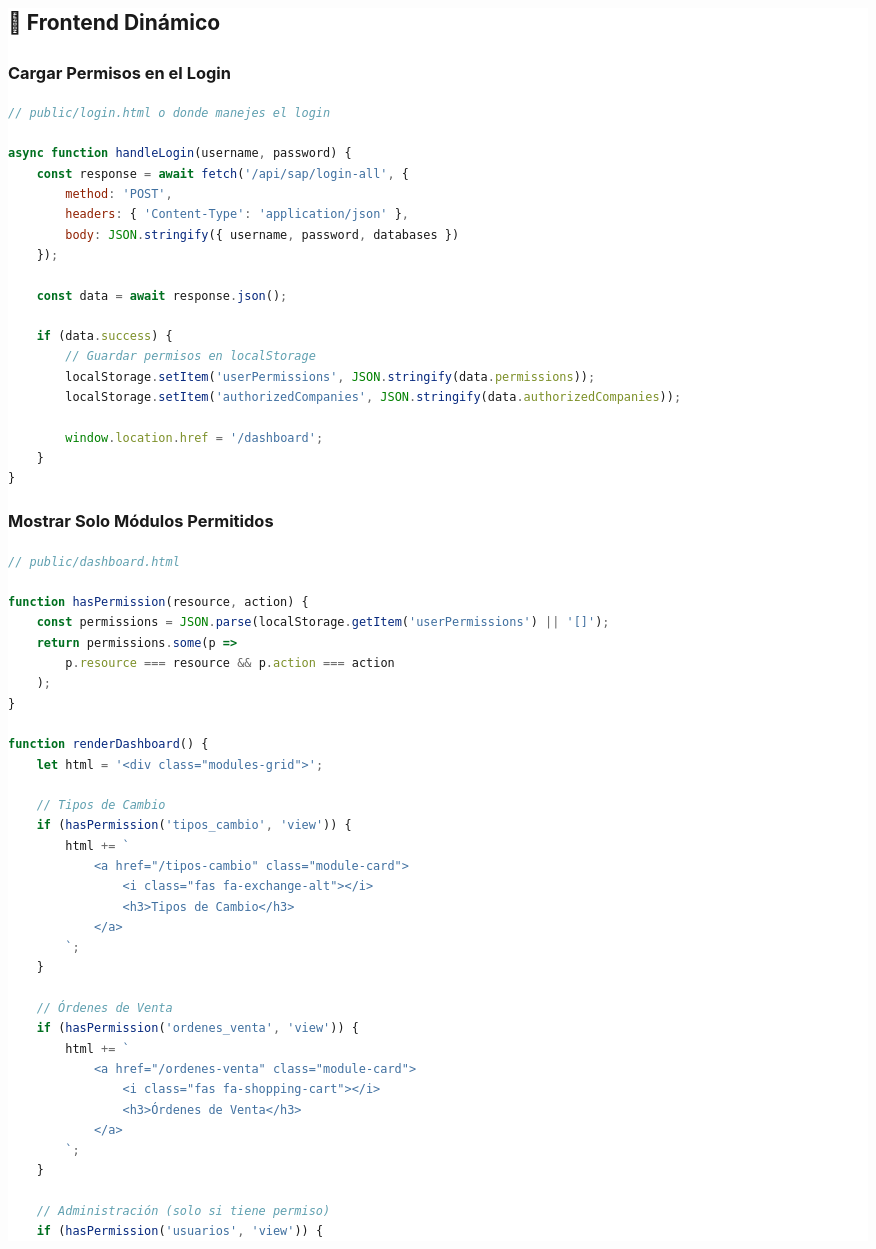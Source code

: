 ## 🎨 Frontend Dinámico

### Cargar Permisos en el Login

```javascript
// public/login.html o donde manejes el login

async function handleLogin(username, password) {
    const response = await fetch('/api/sap/login-all', {
        method: 'POST',
        headers: { 'Content-Type': 'application/json' },
        body: JSON.stringify({ username, password, databases })
    });

    const data = await response.json();

    if (data.success) {
        // Guardar permisos en localStorage
        localStorage.setItem('userPermissions', JSON.stringify(data.permissions));
        localStorage.setItem('authorizedCompanies', JSON.stringify(data.authorizedCompanies));

        window.location.href = '/dashboard';
    }
}
```

### Mostrar Solo Módulos Permitidos

```javascript
// public/dashboard.html

function hasPermission(resource, action) {
    const permissions = JSON.parse(localStorage.getItem('userPermissions') || '[]');
    return permissions.some(p =>
        p.resource === resource && p.action === action
    );
}

function renderDashboard() {
    let html = '<div class="modules-grid">';

    // Tipos de Cambio
    if (hasPermission('tipos_cambio', 'view')) {
        html += `
            <a href="/tipos-cambio" class="module-card">
                <i class="fas fa-exchange-alt"></i>
                <h3>Tipos de Cambio</h3>
            </a>
        `;
    }

    // Órdenes de Venta
    if (hasPermission('ordenes_venta', 'view')) {
        html += `
            <a href="/ordenes-venta" class="module-card">
                <i class="fas fa-shopping-cart"></i>
                <h3>Órdenes de Venta</h3>
            </a>
        `;
    }

    // Administración (solo si tiene permiso)
    if (hasPermission('usuarios', 'view')) {
```